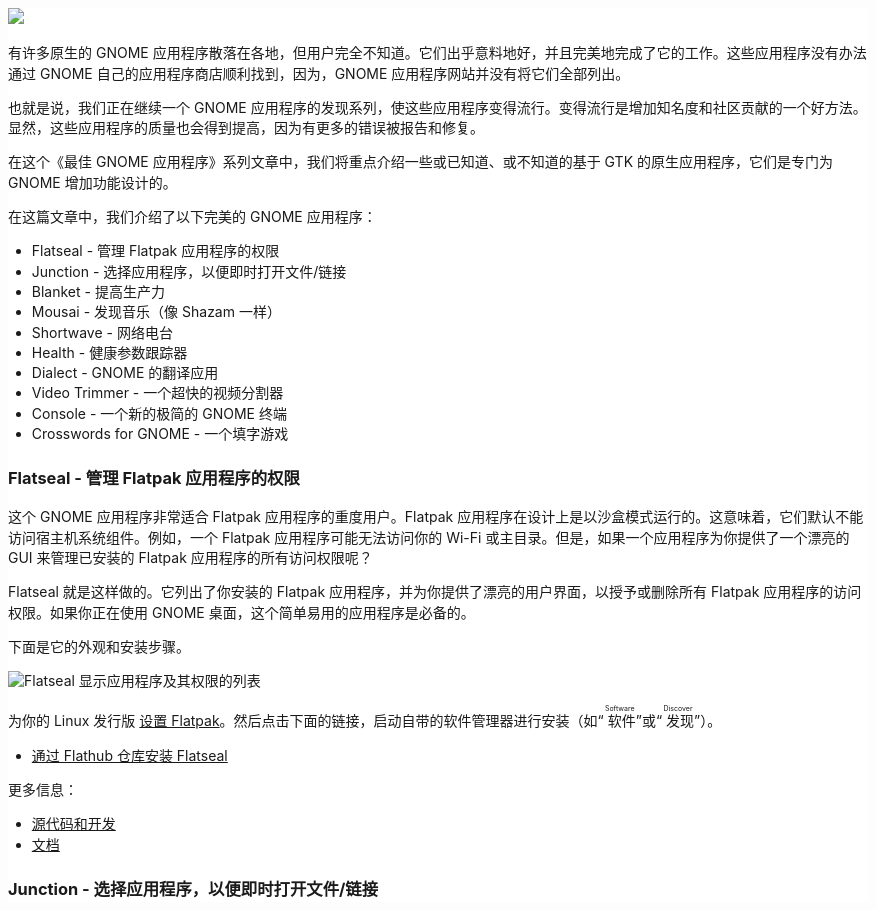
![](/data/attachment/album/202202/26/125834us3qnss5qhlwx9z6.jpg)


有许多原生的 GNOME 应用程序散落在各地，但用户完全不知道。它们出乎意料地好，并且完美地完成了它的工作。这些应用程序没有办法通过 GNOME 自己的应用程序商店顺利找到，因为，GNOME 应用程序网站并没有将它们全部列出。


也就是说，我们正在继续一个 GNOME 应用程序的发现系列，使这些应用程序变得流行。变得流行是增加知名度和社区贡献的一个好方法。显然，这些应用程序的质量也会得到提高，因为有更多的错误被报告和修复。


在这个《最佳 GNOME 应用程序》系列文章中，我们将重点介绍一些或已知道、或不知道的基于 GTK 的原生应用程序，它们是专门为 GNOME 增加功能设计的。


在这篇文章中，我们介绍了以下完美的 GNOME 应用程序：


* Flatseal - 管理 Flatpak 应用程序的权限
* Junction - 选择应用程序，以便即时打开文件/链接
* Blanket - 提高生产力
* Mousai - 发现音乐（像 Shazam 一样）
* Shortwave - 网络电台
* Health - 健康参数跟踪器
* Dialect - GNOME 的翻译应用
* Video Trimmer - 一个超快的视频分割器
* Console - 一个新的极简的 GNOME 终端
* Crosswords for GNOME - 一个填字游戏


### Flatseal - 管理 Flatpak 应用程序的权限


这个 GNOME 应用程序非常适合 Flatpak 应用程序的重度用户。Flatpak 应用程序在设计上是以沙盒模式运行的。这意味着，它们默认不能访问宿主机系统组件。例如，一个 Flatpak 应用程序可能无法访问你的 Wi-Fi 或主目录。但是，如果一个应用程序为你提供了一个漂亮的 GUI 来管理已安装的 Flatpak 应用程序的所有访问权限呢？


Flatseal 就是这样做的。它列出了你安装的 Flatpak 应用程序，并为你提供了漂亮的用户界面，以授予或删除所有 Flatpak 应用程序的访问权限。如果你正在使用 GNOME 桌面，这个简单易用的应用程序是必备的。


下面是它的外观和安装步骤。


![Flatseal 显示应用程序及其权限的列表](/data/attachment/album/202202/26/125915typyrq00ru3rndl9.jpg)


为你的 Linux 发行版 [设置 Flatpak](https://flatpak.org/setup/)。然后点击下面的链接，启动自带的软件管理器进行安装（如“<ruby> 软件 <rt>  Software </rt></ruby>”或“<ruby> 发现 <rt>  Discover </rt></ruby>”）。


* [通过 Flathub 仓库安装 Flatseal](https://dl.flathub.org/repo/appstream/com.github.tchx84.Flatseal.flatpakref)


更多信息：


* [源代码和开发](https://github.com/tchx84/Flatseal)
* [文档](https://github.com/tchx84/Flatseal/blob/master/DOCUMENTATION.md)


### Junction - 选择应用程序，以便即时打开文件/链接
